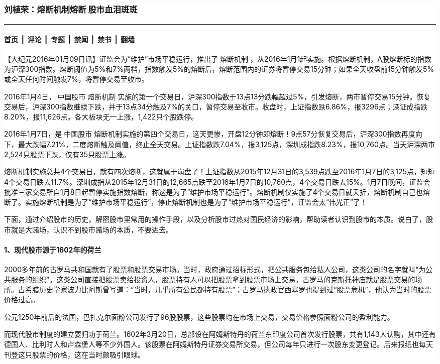### 刘植荣：熔断机制熔断 股市血泪斑斑

---

#### [首页](../../../..?n4612295) &nbsp;|&nbsp; [评论](../../../../../epoch-comment?n4612295) &nbsp;|&nbsp; [专题](../../../../../epoch-special?n4612295) &nbsp;|&nbsp; [禁闻](../../../../../epoch-news?n4612295) &nbsp;|&nbsp; [禁书](../../../../../books?n4612295) &nbsp;|&nbsp; [翻墙](https://github.com/gfw-breaker/nogfw/blob/master/README.md?n4612295)


<div class="post_content" id="artbody" itemprop="articleBody">
 
 <p>
  【大纪元2016年01月09日讯】证监会为“维护”市场平稳运行，推出了
  <ok href="https://www.epochtimes.com/gb/tag/%E7%86%94%E6%96%AD%E6%9C%BA%E5%88%B6.html">
   熔断机制
  </ok>
  ，从2016年1月1起实施。根据熔断机制，A股熔断标的指数为沪深300指数。熔断阈值为5%和7%两档，指数触发5%的熔断后，熔断范围内的证券将暂停交易15分钟；如果全天收盘前15分钟触发5%或全天任何时间触发7%，将暂停交易至收市。
 </p>
 <p>
  2016年1月4日，
  <ok href="https://www.epochtimes.com/gb/tag/%E4%B8%AD%E5%9B%BD%E8%82%A1%E5%B8%82.html">
   中国股市
  </ok>
  <ok href="https://www.epochtimes.com/gb/tag/%E7%86%94%E6%96%AD%E6%9C%BA%E5%88%B6.html">
   熔断机制
  </ok>
  实施的第一个交易日，沪深300指数于13点13分跌幅超过5%，引发熔断，两市暂停交易15分钟。恢复交易后，沪深300指数继续下跌，并于13点34分触及7%的关口，暂停交易至收市。收盘时，上证指数跌6.86%，报3296点；深证成指跌8.20%，报11,626点。各大板块无一上涨，1,422只个股跌停。
 </p>
 <p>
  2016年1月7日，是
  <ok href="https://www.epochtimes.com/gb/tag/%E4%B8%AD%E5%9B%BD%E8%82%A1%E5%B8%82.html">
   中国股市
  </ok>
  熔断机制实施的第四个交易日，这天更惨，开盘12分钟即熔断！9点57分恢复交易后，沪深300指数再度向下，最大跌幅7.21%，二度熔断触及阈值，终止全天交易。上证指数跌7.04%，报3,125点，深圳成指跌8.23%，报10,760点。当天沪深两市2,524只股票下跌，仅有35只股票上涨。
 </p>
 <p>
  熔断机制实施总共4个交易日，就有四次熔断，这就属于崩盘了！上证指数从2015年12月31日的3,539点跌至2016年1月7日的3,125点，短短4个交易日跌去11.7%。深圳成指从2015年12月31日的12,665点跌至2016年1月7日的10,760点，4个交易日跌去15%。1月7日晚间，证监会批准三家交易所自1月8日起暂停实施指数熔断，称这是为了“维护市场平稳运行”。熔断机制仅实施了4个交易日就夭折，熔断机制自己也熔断了。实施熔断机制是为了“维护市场平稳运行”，停止熔断机制也是为了“维护市场平稳运行”，证监会太“伟光正”了！
 </p>
 <p>
  下面，通过介绍股市的历史，解密股市里常用的操作手段，以及分析股市过热对国民经济的影响，帮助读者认识到股市的本质。说白了，股市就是大赌场，认识不到股市赌场的本质，不要进去。
 </p>
 <p>
  <h4>
   1、现代股市源于1602年的荷兰
  </h4>
  <p>
   2000多年前的古罗马共和国就有了股票和股票交易市场。当时，政府通过招标形式，把公共服务包给私人公司，这类公司的名字就叫“为公共服务的组织”。这类公司直接把股票卖给投资人，股票持有人可以把股票拿到股票市场上交易，古罗马的克斯托神庙就是股票交易的场所。古希腊历史学家波力比阿斯曾写道：“当时，几乎所有公民都持有股票”；古罗马执政官西塞罗也提到过“股票危机”，他认为当时的股票价格过高。
  </p>
  <p>
   公元1250年前后的法国，巴扎克尔面粉公司发行了96股股票，这些股票均在市场上交易，交易价格参照面粉公司的盈利能力。
  </p>
  <p>
   而现代股市制度的建立要归功于荷兰。1602年3月20日，总部设在阿姆斯特丹的荷兰东印度公司首次发行股票，共有1,143人认购，其中还有德国人、比利时人和卢森堡人等不少外国人。该股票在阿姆斯特丹证券交易所交易，但公司每年只进行一次股东变更登记。后来报纸也每天刊登这只股票的价格，这在当时颇吸引眼球。
  </p>